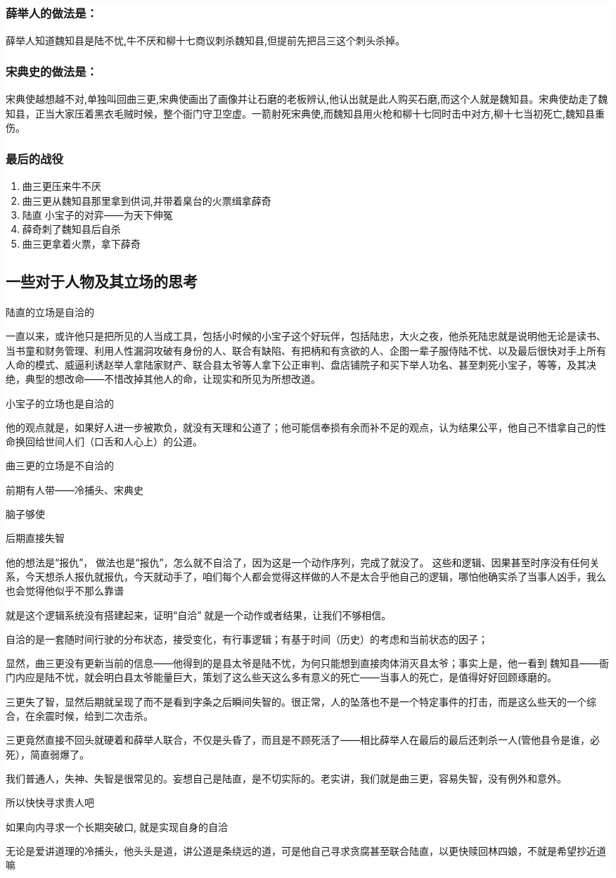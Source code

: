 ### 薛举人的做法是：
薛举人知道魏知县是陆不忧,牛不厌和柳十七商议刺杀魏知县,但提前先把吕三这个刺头杀掉。

### 宋典史的做法是：
宋典使越想越不对,单独叫回曲三更,宋典使画出了画像并让石磨的老板辨认,他认出就是此人购买石磨,而这个人就是魏知县。宋典使劫走了魏知县，正当大家压着黑衣毛贼时候，整个衙门守卫空虚。一箭射死宋典使,而魏知县用火枪和柳十七同时击中对方,柳十七当初死亡,魏知县重伤。

### 最后的战役
1. 曲三更压来牛不厌
2. 曲三更从魏知县那里拿到供词,并带着臬台的火票缉拿薛奇
3. 陆直 小宝子的对弈——为天下伸冤
4. 薛奇刺了魏知县后自杀
5. 曲三更拿着火票，拿下薛奇


一些对于人物及其立场的思考
----

陆直的立场是自洽的

一直以来，或许他只是把所见的人当成工具，包括小时候的小宝子这个好玩伴，包括陆忠，大火之夜，他杀死陆忠就是说明他无论是读书、当书童和财务管理、利用人性漏洞攻破有身份的人、联合有缺陷、有把柄和有贪欲的人、企图一辈子服侍陆不忧、以及最后很快对手上所有人命的模式、威逼利诱赵举人拿陆家财产、联合县太爷等人拿下公正审判、盘店铺院子和买下举人功名、甚至刺死小宝子，等等，及其决绝，典型的想改命——不惜改掉其他人的命，让现实和所见为所想改道。

小宝子的立场也是自洽的

他的观点就是，如果好人进一步被欺负，就没有天理和公道了；他可能信奉损有余而补不足的观点，认为结果公平，他自己不惜拿自己的性命换回给世间人们（口舌和人心上）的公道。


曲三更的立场是不自洽的

前期有人带——冷捕头、宋典史

脑子够使

后期直接失智

他的想法是“报仇”， 做法也是“报仇”，怎么就不自洽了，因为这是一个动作序列，完成了就没了。 这些和逻辑、因果甚至时序没有任何关系，今天想杀人报仇就报仇，今天就动手了，咱们每个人都会觉得这样做的人不是太合乎他自己的逻辑，哪怕他确实杀了当事人凶手，我么也会觉得他似乎不那么靠谱

就是这个逻辑系统没有搭建起来，证明“自洽” 就是一个动作或者结果，让我们不够相信。

自洽的是一套随时间行驶的分布状态，接受变化，有行事逻辑；有基于时间（历史）的考虑和当前状态的因子；

显然，曲三更没有更新当前的信息——他得到的是县太爷是陆不忧，为何只能想到直接肉体消灭县太爷；事实上是，他一看到 魏知县——衙门内应是陆不忧，就会明白县太爷能量巨大，策划了这么些天这么多有意义的死亡——当事人的死亡，是值得好好回顾琢磨的。

三更失了智，显然后期就呈现了而不是看到字条之后瞬间失智的。很正常，人的坠落也不是一个特定事件的打击，而是这么些天的一个综合，在余震时候，给到二次击杀。

三更竟然直接不回头就硬着和薛举人联合，不仅是头昏了，而且是不顾死活了——相比薛举人在最后的最后还刺杀一人(管他县令是谁，必死），简直弱爆了。

我们普通人，失神、失智是很常见的。妄想自己是陆直，是不切实际的。老实讲，我们就是曲三更，容易失智，没有例外和意外。

所以快快寻求贵人吧

如果向内寻求一个长期突破口, 就是实现自身的自洽


无论是爱讲道理的冷捕头，他头头是道，讲公道是条绕远的道，可是他自己寻求贪腐甚至联合陆直，以更快赎回林四娘，不就是希望抄近道嘛
